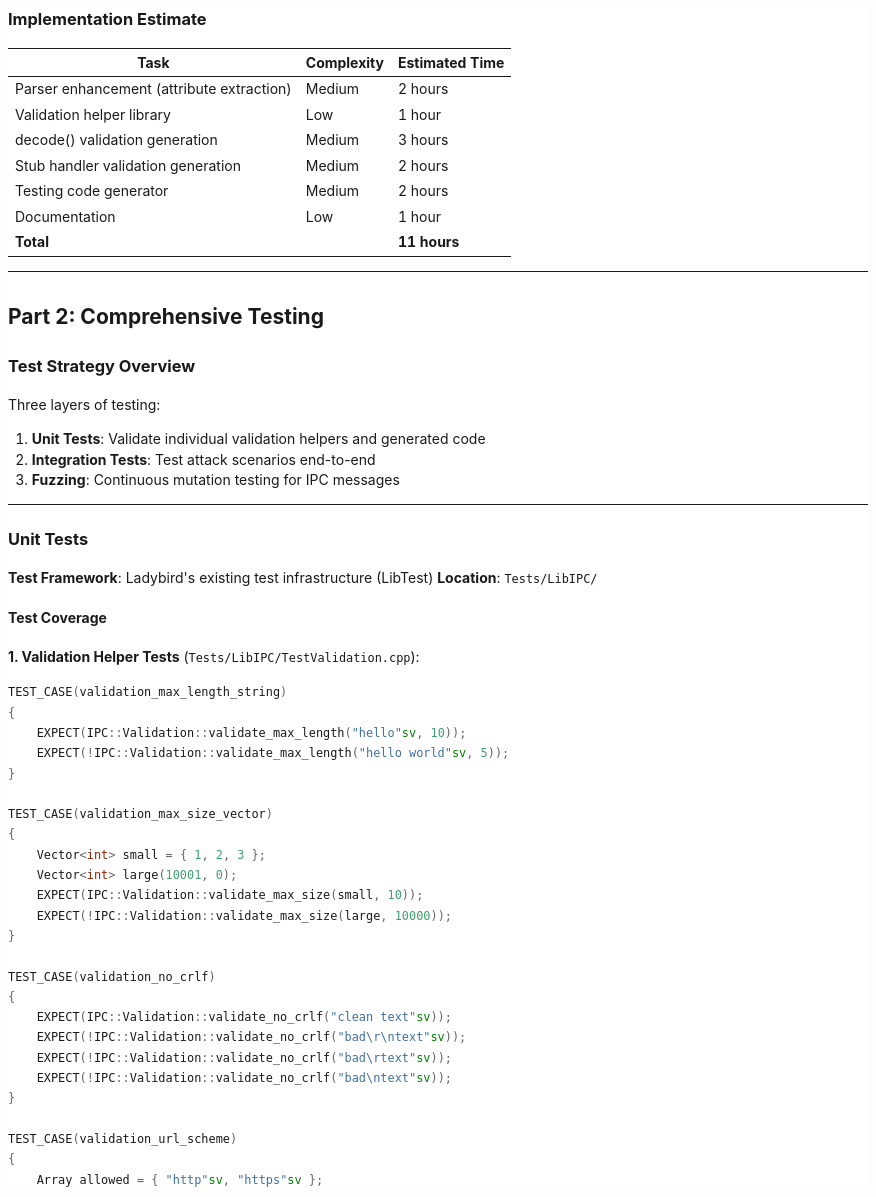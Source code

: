 ### Implementation Estimate

| Task | Complexity | Estimated Time |
|------|------------|----------------|
| Parser enhancement (attribute extraction) | Medium | 2 hours |
| Validation helper library | Low | 1 hour |
| decode() validation generation | Medium | 3 hours |
| Stub handler validation generation | Medium | 2 hours |
| Testing code generator | Medium | 2 hours |
| Documentation | Low | 1 hour |
| **Total** | | **11 hours** |

---

## Part 2: Comprehensive Testing

### Test Strategy Overview

Three layers of testing:
1. **Unit Tests**: Validate individual validation helpers and generated code
2. **Integration Tests**: Test attack scenarios end-to-end
3. **Fuzzing**: Continuous mutation testing for IPC messages

---

### Unit Tests

**Test Framework**: Ladybird's existing test infrastructure (LibTest)
**Location**: `Tests/LibIPC/`

#### Test Coverage

**1. Validation Helper Tests** (`Tests/LibIPC/TestValidation.cpp`):
```cpp
TEST_CASE(validation_max_length_string)
{
    EXPECT(IPC::Validation::validate_max_length("hello"sv, 10));
    EXPECT(!IPC::Validation::validate_max_length("hello world"sv, 5));
}

TEST_CASE(validation_max_size_vector)
{
    Vector<int> small = { 1, 2, 3 };
    Vector<int> large(10001, 0);
    EXPECT(IPC::Validation::validate_max_size(small, 10));
    EXPECT(!IPC::Validation::validate_max_size(large, 10000));
}

TEST_CASE(validation_no_crlf)
{
    EXPECT(IPC::Validation::validate_no_crlf("clean text"sv));
    EXPECT(!IPC::Validation::validate_no_crlf("bad\r\ntext"sv));
    EXPECT(!IPC::Validation::validate_no_crlf("bad\rtext"sv));
    EXPECT(!IPC::Validation::validate_no_crlf("bad\ntext"sv));
}

TEST_CASE(validation_url_scheme)
{
    Array allowed = { "http"sv, "https"sv };
```